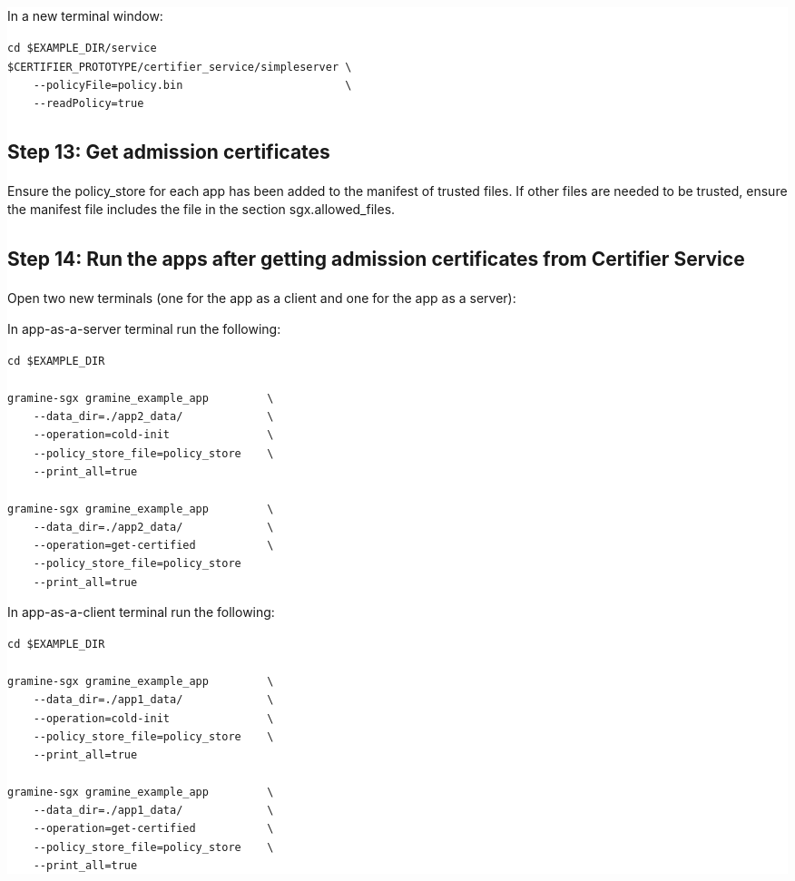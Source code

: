 In a new terminal window:

```shell
cd $EXAMPLE_DIR/service
$CERTIFIER_PROTOTYPE/certifier_service/simpleserver \
    --policyFile=policy.bin                         \
    --readPolicy=true
```

## Step 13: Get admission certificates
Ensure the policy_store for each app has been added to the manifest of trusted
files. If other files are needed to be trusted, ensure the manifest file
includes the file in the section sgx.allowed_files.

## Step 14: Run the apps after getting admission certificates from Certifier Service

Open two new terminals (one for the app as a client and one for the app as a server):

In app-as-a-server terminal run the following:

```shell
cd $EXAMPLE_DIR

gramine-sgx gramine_example_app         \
    --data_dir=./app2_data/             \
    --operation=cold-init               \
    --policy_store_file=policy_store    \
    --print_all=true

gramine-sgx gramine_example_app         \
    --data_dir=./app2_data/             \
    --operation=get-certified           \
    --policy_store_file=policy_store
    --print_all=true
```

In app-as-a-client terminal run the following:

```shell
cd $EXAMPLE_DIR

gramine-sgx gramine_example_app         \
    --data_dir=./app1_data/             \
    --operation=cold-init               \
    --policy_store_file=policy_store    \
    --print_all=true

gramine-sgx gramine_example_app         \
    --data_dir=./app1_data/             \
    --operation=get-certified           \
    --policy_store_file=policy_store    \
    --print_all=true
```
